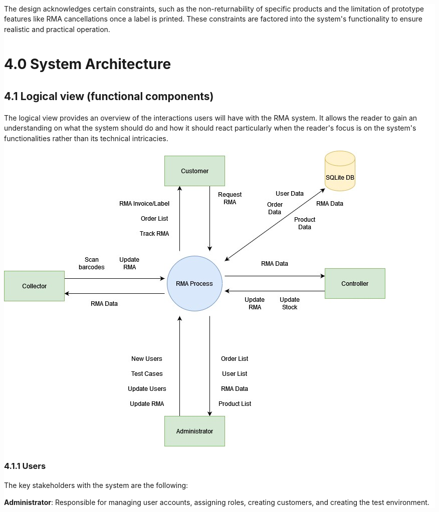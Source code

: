 The design acknowledges certain constraints, such as the non-returnability of specific products and the limitation of prototype features like RMA cancellations once a label is printed. These constraints are factored into the system's functionality to ensure realistic and practical operation.

# 4.0 System Architecture

## 4.1 Logical view (functional components)

The logical view provides an overview of the interactions users will have with the RMA system. It allows the reader to gain an understanding on what the system should do and how it should react particularly when the reader's focus is on the system's functionalities rather than its technical intricacies.

![](images/585be720471227cca9e94d367f992760.jpeg)

### 4.1.1 Users

The key stakeholders with the system are the following:

**Administrator**: Responsible for managing user accounts, assigning roles, creating customers, and creating the test environment.
